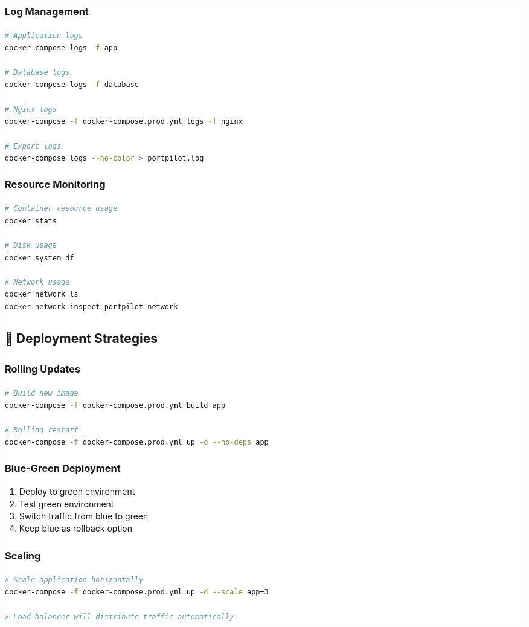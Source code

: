 ### Log Management

```bash
# Application logs
docker-compose logs -f app

# Database logs
docker-compose logs -f database

# Nginx logs
docker-compose -f docker-compose.prod.yml logs -f nginx

# Export logs
docker-compose logs --no-color > portpilot.log
```

### Resource Monitoring

```bash
# Container resource usage
docker stats

# Disk usage
docker system df

# Network usage
docker network ls
docker network inspect portpilot-network
```

## 🚀 Deployment Strategies

### Rolling Updates

```bash
# Build new image
docker-compose -f docker-compose.prod.yml build app

# Rolling restart
docker-compose -f docker-compose.prod.yml up -d --no-deps app
```

### Blue-Green Deployment

1. Deploy to green environment
2. Test green environment
3. Switch traffic from blue to green
4. Keep blue as rollback option

### Scaling

```bash
# Scale application horizontally
docker-compose -f docker-compose.prod.yml up -d --scale app=3

# Load balancer will distribute traffic automatically
```
